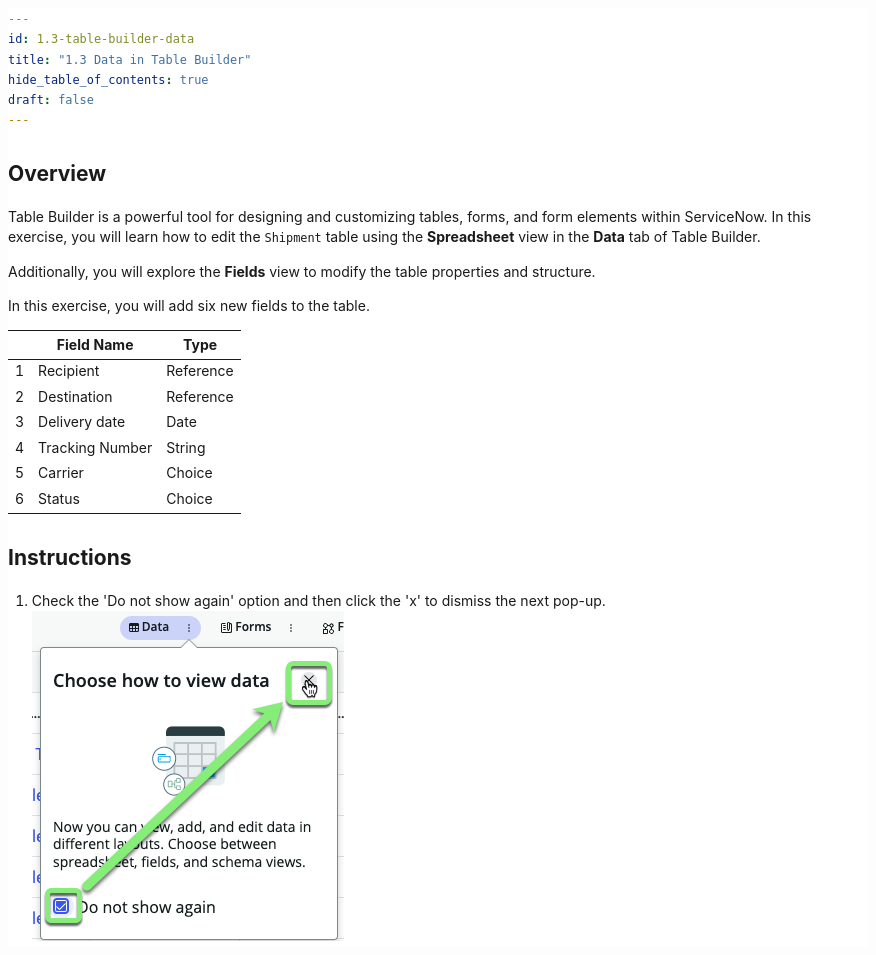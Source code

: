 ```yaml
---
id: 1.3-table-builder-data
title: "1.3 Data in Table Builder"
hide_table_of_contents: true
draft: false
---
```


## Overview 

Table Builder is a powerful tool for designing and customizing tables, forms, and form elements within ServiceNow. In this exercise, you will learn how to edit the `Shipment` table using the **Spreadsheet** view in the **Data** tab of Table Builder. 

Additionally, you will explore the **Fields** view to modify the table properties and structure.

In this exercise, you will add six new fields to the table.

| | Field Name | Type |
|--| --|--|
|1|Recipient | Reference |
|2|Destination | Reference |
|3|Delivery date | Date |
|4|Tracking Number | String |
|5|Carrier | Choice |
|6|Status | Choice |


## Instructions

1. Check the 'Do not show again' option and then click the 'x' to dismiss the next pop-up.
![Do Not Show Again](../images/2023-10-19-12-59-42.png)
